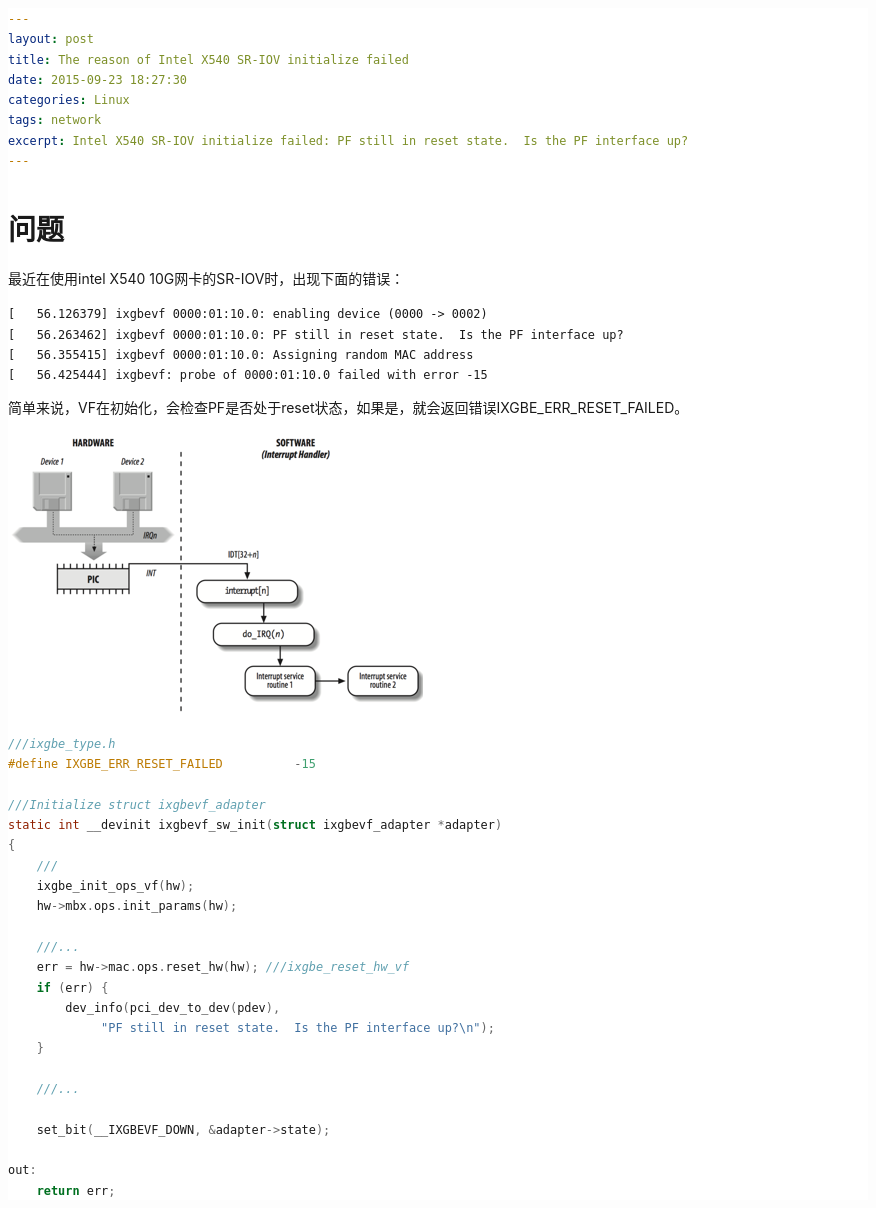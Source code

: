 ```yaml
---
layout: post
title: The reason of Intel X540 SR-IOV initialize failed
date: 2015-09-23 18:27:30
categories: Linux
tags: network
excerpt: Intel X540 SR-IOV initialize failed: PF still in reset state.  Is the PF interface up?
---
```


# 问题

最近在使用intel X540 10G网卡的SR-IOV时，出现下面的错误：

```
[   56.126379] ixgbevf 0000:01:10.0: enabling device (0000 -> 0002)
[   56.263462] ixgbevf 0000:01:10.0: PF still in reset state.  Is the PF interface up?
[   56.355415] ixgbevf 0000:01:10.0: Assigning random MAC address
[   56.425444] ixgbevf: probe of 0000:01:10.0 failed with error -15
```

简单来说，VF在初始化，会检查PF是否处于reset状态，如果是，就会返回错误IXGBE_ERR_RESET_FAILED。

![](/assets/2015-09-24-intel-x540-sriov-failed-1.png)

```c
///ixgbe_type.h
#define IXGBE_ERR_RESET_FAILED          -15
 
///Initialize struct ixgbevf_adapter
static int __devinit ixgbevf_sw_init(struct ixgbevf_adapter *adapter)
{
	///
	ixgbe_init_ops_vf(hw);
	hw->mbx.ops.init_params(hw);
	
	///...
	err = hw->mac.ops.reset_hw(hw); ///ixgbe_reset_hw_vf
	if (err) {
		dev_info(pci_dev_to_dev(pdev),
			 "PF still in reset state.  Is the PF interface up?\n");
	}

	///...

	set_bit(__IXGBEVF_DOWN, &adapter->state);

out:
	return err;
```
